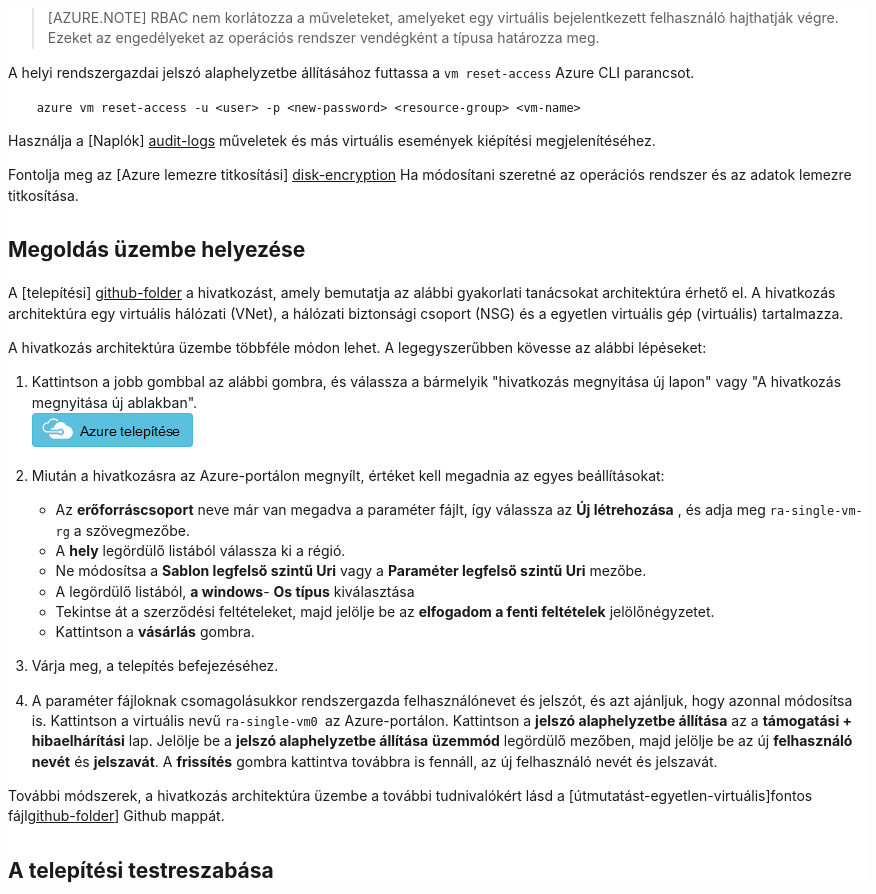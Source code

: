 > [AZURE.NOTE] RBAC nem korlátozza a műveleteket, amelyeket egy virtuális bejelentkezett felhasználó hajthatják végre. Ezeket az engedélyeket az operációs rendszer vendégként a típusa határozza meg.   

A helyi rendszergazdai jelszó alaphelyzetbe állításához futtassa a `vm reset-access` Azure CLI parancsot.

```
    azure vm reset-access -u <user> -p <new-password> <resource-group> <vm-name>
```

Használja a [Naplók] [ audit-logs] műveletek és más virtuális események kiépítési megjelenítéséhez.

Fontolja meg az [Azure lemezre titkosítási] [ disk-encryption] Ha módosítani szeretné az operációs rendszer és az adatok lemezre titkosítása. 

## <a name="solution-deployment"></a>Megoldás üzembe helyezése

A [telepítési] [ github-folder] a hivatkozást, amely bemutatja az alábbi gyakorlati tanácsokat architektúra érhető el. A hivatkozás architektúra egy virtuális hálózati (VNet), a hálózati biztonsági csoport (NSG) és a egyetlen virtuális gép (virtuális) tartalmazza.

A hivatkozás architektúra üzembe többféle módon lehet. A legegyszerűbben kövesse az alábbi lépéseket: 

1. Kattintson a jobb gombbal az alábbi gombra, és válassza a bármelyik "hivatkozás megnyitása új lapon" vagy "A hivatkozás megnyitása új ablakban".  
[![Azure telepítése](../articles/guidance/media/blueprints/deploybutton.png)](https://portal.azure.com/#create/Microsoft.Template/uri/https%3A%2F%2Fraw.githubusercontent.com%2Fmspnp%2Freference-architectures%2Fmaster%2Fguidance-compute-single-vm%2Fazuredeploy.json)

2. Miután a hivatkozásra az Azure-portálon megnyílt, értéket kell megadnia az egyes beállításokat: 
    - Az **erőforráscsoport** neve már van megadva a paraméter fájlt, így válassza az **Új létrehozása** , és adja meg `ra-single-vm-rg` a szövegmezőbe.
    - A **hely** legördülő listából válassza ki a régió.
    - Ne módosítsa a **Sablon legfelső szintű Uri** vagy a **Paraméter legfelső szintű Uri** mezőbe.
    - A legördülő listából, **a windows**- **Os típus** kiválasztása
    - Tekintse át a szerződési feltételeket, majd jelölje be az **elfogadom a fenti feltételek** jelölőnégyzetet.
    - Kattintson a **vásárlás** gombra.

3. Várja meg, a telepítés befejezéséhez.

4. A paraméter fájloknak csomagolásukkor rendszergazda felhasználónevet és jelszót, és azt ajánljuk, hogy azonnal módosítsa is. Kattintson a virtuális nevű `ra-single-vm0 `az Azure-portálon. Kattintson a **jelszó alaphelyzetbe állítása** az a **támogatási + hibaelhárítási** lap. Jelölje be a **jelszó alaphelyzetbe állítása** **üzemmód** legördülő mezőben, majd jelölje be az új **felhasználó nevét** és **jelszavát**. A **frissítés** gombra kattintva továbbra is fennáll, az új felhasználó nevét és jelszavát.

További módszerek, a hivatkozás architektúra üzembe a további tudnivalókért lásd a [útmutatást-egyetlen-virtuális]fontos fájl[github-folder]] Github mappát. 

## <a name="customize-the-deployment"></a>A telepítési testreszabása


[audit-logs]: https://azure.microsoft.com/en-us/blog/analyze-azure-audit-logs-in-powerbi-more/
[availability-set]: ../articles/virtual-machines/virtual-machines-windows-create-availability-set.md
[azure-cli]: ../articles/virtual-machines-command-line-tools.md
[azure-storage]: ../articles/storage/storage-introduction.md
[blob-snapshot]: ../articles/storage/storage-blob-snapshots.md
[blob-storage]: ../articles/storage/storage-introduction.md
[boot-diagnostics]: https://azure.microsoft.com/en-us/blog/boot-diagnostics-for-virtual-machines-v2/
[cname-record]: https://en.wikipedia.org/wiki/CNAME_record
[data-disk]: ../articles/virtual-machines/virtual-machines-windows-about-disks-vhds.md
[disk-encryption]: ../articles/security/azure-security-disk-encryption.md
[enable-monitoring]: ../articles/monitoring-and-diagnostics/insights-how-to-use-diagnostics.md
[fqdn]: ../articles/virtual-machines/virtual-machines-windows-portal-create-fqdn.md
[github-folder]: http://github.com/mspnp/reference-architectures/tree/master/guidance-compute-single-vm
[group-policy]: https://technet.microsoft.com/en-us/library/dn595129.aspx
[log-collector]: https://azure.microsoft.com/en-us/blog/simplifying-virtual-machine-troubleshooting-using-azure-log-collector/
[manage-vm-availability]: ../articles/virtual-machines/virtual-machines-windows-manage-availability.md
[multi-vm]: ../articles/guidance/guidance-compute-multi-vm.md
[naming conventions]: ../articles/guidance/guidance-naming-conventions.md
[nsg]: ../articles/virtual-network/virtual-networks-nsg.md
[nsg-default-rules]: ../articles/virtual-network/virtual-networks-nsg.md#default-rules
[planned-maintenance]: ../articles/virtual-machines/virtual-machines-windows-planned-maintenance.md
[premium-storage]: ../articles/storage/storage-premium-storage.md
[rbac]: ../articles/active-directory/role-based-access-control-what-is.md
[rbac-roles]: ../articles/active-directory/role-based-access-built-in-roles.md
[rbac-devtest]: ../articles/active-directory/role-based-access-built-in-roles.md#devtest-lab-user
[rbac-network]: ../articles/active-directory/role-based-access-built-in-roles.md#network-contributor
[reboot-logs]: https://azure.microsoft.com/en-us/blog/viewing-vm-reboot-logs/
[resize-os-disk]: ../articles/virtual-machines/virtual-machines-windows-expand-os-disk.md
[Resize-VHD]: https://technet.microsoft.com/en-us/library/hh848535.aspx
[Resize virtual machines]: https://azure.microsoft.com/en-us/blog/resize-virtual-machines/
[resource-lock]: ../articles/resource-group-lock-resources.md
[resource-manager-overview]: ../articles/azure-resource-manager/resource-group-overview.md
[security-center]: https://azure.microsoft.com/en-us/services/security-center/
[select-vm-image]: ../articles/virtual-machines/virtual-machines-windows-cli-ps-findimage.md
[services-by-region]: https://azure.microsoft.com/en-us/regions/#services
[static-ip]: ../articles/virtual-network/virtual-networks-reserved-public-ip.md
[storage-price]: https://azure.microsoft.com/pricing/details/storage/
[Biztonsági központ használata]: ../articles/security-center/security-center-get-started.md#use-security-center
[virtual-machine-sizes]: ../articles/virtual-machines/virtual-machines-windows-sizes.md
[visio-download]: http://download.microsoft.com/download/1/5/6/1569703C-0A82-4A9C-8334-F13D0DF2F472/RAs.vsdx
[vm-disk-limits]: ../articles/azure-subscription-service-limits.md#virtual-machine-disk-limits
[vm-resize]: ../articles/virtual-machines/virtual-machines-linux-change-vm-size.md
[vm-sla]: https://azure.microsoft.com/en-us/support/legal/sla/virtual-machines/v1_0/
[0]: ./media/guidance-blueprints/compute-single-vm.png "Egyetlen Windows virtuális architektúra Azure-ban"
[readme]: https://github.com/mspnp/reference-architectures/blob/master/guidance-compute-single-vm
[blocks]: https://github.com/mspnp/template-building-blocks